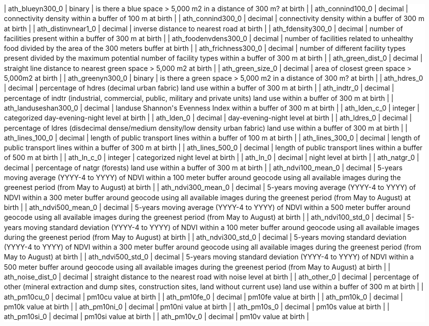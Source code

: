 | ath_blueyn300_0 | binary | is there a blue space  > 5,000 m2 in a distance of 300 m? at birth |
| ath_connind100_0 | decimal | connectivity density within a buffer of 100 m at birth |
| ath_connind300_0 | decimal | connectivity density within a buffer of 300 m at birth |
| ath_distinvnear1_0 | decimal | inverse distance to nearest road at birth |
| ath_fdensity300_0 | decimal | number of facilities present within a buffer of 300 m at birth |
| ath_foodenvdens300_0 | decimal | number of facilities related to unhealthy food divided by the area of the 300 meters buffer at birth |
| ath_frichness300_0 | decimal | number of different facility types present divided by the maximum potential number of facility types within a buffer of 300 m at birth |
| ath_green_dist_0 | decimal | straight line distance to nearest green space > 5,000 m2 at  birth |
| ath_green_size_0 | decimal | area of closest green space > 5,000m2 at birth |
| ath_greenyn300_0 | binary | is there a green space  > 5,000 m2 in a distance of 300 m? at birth |
| ath_hdres_0 | decimal | percentage of hdres (decimal urban fabric) land use within a buffer of 300 m at birth |
| ath_indtr_0 | decimal | percentage of indtr (industrial, commercial, public, military and private units) land use within a buffer of 300 m at birth |
| ath_landuseshan300_0 | decimal | landuse Shannon's Evenness Index within a buffer of 300 m at birth |
| ath_lden_c_0 | integer | categorized day-evening-night level at birth |
| ath_lden_0 | decimal | day-evening-night level at birth |
| ath_ldres_0 | decimal | percentage of ldres (disdecimal dense/medium density/low density urban fabric) land use within a buffer of 300 m at birth |
| ath_lines_100_0 | decimal | length of public transport lines within a buffer of 100 m at birth |
| ath_lines_300_0 | decimal | length of public transport lines within a buffer of 300 m at birth |
| ath_lines_500_0 | decimal | length of public transport lines within a buffer of 500 m at birth |
| ath_ln_c_0 | integer | categorized night level at birth |
| ath_ln_0 | decimal | night level at birth |
| ath_natgr_0 | decimal | percentage of natgr (forests) land use within a buffer of 300 m at birth |
| ath_ndvi100_mean_0 | decimal | 5-years moving average (YYYY-4 to YYYY) of NDVI within a 100 meter buffer around geocode using all available images during the greenest period (from May to August) at birth |
| ath_ndvi300_mean_0 | decimal | 5-years moving average (YYYY-4 to YYYY) of NDVI within a 300 meter buffer around geocode using all available images during the greenest period (from May to August) at birth |
| ath_ndvi500_mean_0 | decimal | 5-years moving average (YYYY-4 to YYYY) of NDVI within a 500 meter buffer around geocode using all available images during the greenest period (from May to August) at birth |
| ath_ndvi100_std_0 | decimal | 5-years moving standard deviation (YYYY-4 to YYYY) of NDVI within a 100 meter buffer around geocode using all available images during the greenest period (from May to August) at birth |
| ath_ndvi300_std_0 | decimal | 5-years moving standard deviation (YYYY-4 to YYYY) of NDVI within a 300 meter buffer around geocode using all available images during the greenest period (from May to August) at birth |
| ath_ndvi500_std_0 | decimal | 5-years moving standard deviation (YYYY-4 to YYYY) of NDVI within a 500 meter buffer around geocode using all available images during the greenest period (from May to August) at birth |
| ath_noise_dist_0 | decimal | straight distance to the nearest road with noise level at birth |
| ath_other_0 | decimal | percentage of other (mineral extraction and dump sites, construction sites, land without current use) land use within a buffer of 300 m at birth |
| ath_pm10cu_0 | decimal | pm10cu value at birth |
| ath_pm10fe_0 | decimal | pm10fe value at birth |
| ath_pm10k_0 | decimal | pm10k value at birth |
| ath_pm10ni_0 | decimal | pm10ni value at birth |
| ath_pm10s_0 | decimal | pm10s value at birth |
| ath_pm10si_0 | decimal | pm10si value at birth |
| ath_pm10v_0 | decimal | pm10v value at birth |